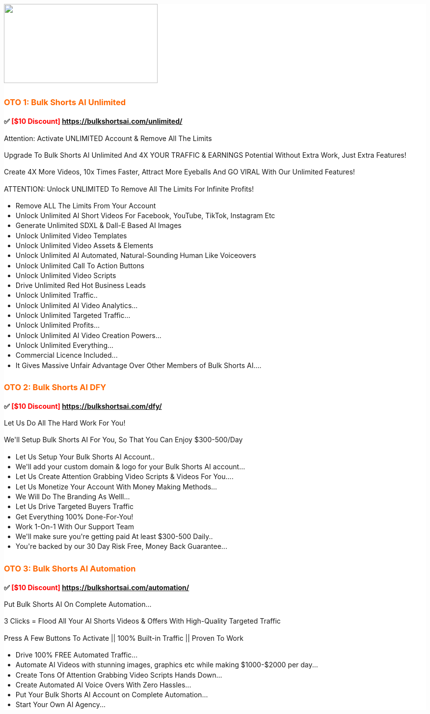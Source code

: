 <p><a href="https://warriorplus.com/o2/a/bdf1xk/0/4U" target="_blank" rel="nofollow noopener noreferrer"><img class="aligncenter size-full wp-image-26" src="https://4u-review.com/wp-content/uploads/2021/07/Coupon-8.png" alt="" width="313" height="161" /></a></p>
<div>
<h3><span style="color: #ff6600;"><strong>OTO 1: Bulk Shorts AI Unlimited</strong></span></h3>
<p><strong>✅ <span style="color: #ff0000;">[$10 Discount] </span></strong><a href="https://warriorplus.com/o2/a/bdf1xk/0/4U" target="_blank" rel="nofollow noopener noreferrer"><strong>https://bulkshortsai.com/unlimited/</strong></a></p>
<p>Attention: Activate UNLIMITED Account &amp; Remove All The Limits</p>
<p>Upgrade To Bulk Shorts AI Unlimited And 4X YOUR TRAFFIC &amp; EARNINGS Potential Without Extra Work, Just Extra Features!</p>
<p>Create 4X More Videos, 10x Times Faster, Attract More Eyeballs And GO VIRAL With Our Unlimited Features!</p>
<p>ATTENTION: Unlock UNLIMITED To Remove All The Limits For Infinite Profits!</p>
<ul>
	<li>Remove ALL The Limits From Your Account</li>
	<li>Unlock Unlimited AI Short Videos For Facebook, YouTube, TikTok, Instagram Etc</li>
	<li>Generate Unlimited SDXL &amp; Dall-E Based AI Images</li>
	<li>Unlock Unlimited Video Templates</li>
	<li>Unlock Unlimited Video Assets &amp; Elements</li>
	<li>Unlock Unlimited AI Automated, Natural-Sounding Human Like Voiceovers</li>
	<li>Unlock Unlimited Call To Action Buttons</li>
	<li>Unlock Unlimited Video Scripts</li>
	<li>Drive Unlimited Red Hot Business Leads</li>
	<li>Unlock Unlimited Traffic..</li>
	<li>Unlock Unlimited AI Video Analytics...</li>
	<li>Unlock Unlimited Targeted Traffic...</li>
	<li>Unlock Unlimited Profits...</li>
	<li>Unlock Unlimited AI Video Creation Powers...</li>
	<li>Unlock Unlimited Everything...</li>
	<li>Commercial Licence Included...</li>
	<li>It Gives Massive Unfair Advantage Over Other Members of Bulk Shorts AI....</li>
</ul>
<h3><span style="color: #ff6600;"><strong>OTO 2: Bulk Shorts AI DFY</strong></span></h3>
<p><strong>✅ <span style="color: #ff0000;">[$10 Discount] </span></strong><a href="https://warriorplus.com/o2/a/bdf1xk/0/4U" target="_blank" rel="nofollow noopener noreferrer"><strong>https://bulkshortsai.com/dfy/</strong></a></p>
<p>Let Us Do All The Hard Work For You!</p>
<p>We'll Setup Bulk Shorts AI For You, So That You Can Enjoy $300-500/Day</p>
<ul>
	<li>Let Us Setup Your Bulk Shorts AI Account..</li>
	<li>We'll add your custom domain &amp; logo for your Bulk Shorts AI account...</li>
	<li>Let Us Create Attention Grabbing Video Scripts &amp; Videos For You....</li>
	<li>Let Us Monetize Your Account With Money Making Methods...</li>
	<li>We Will Do The Branding As Welll...</li>
	<li>Let Us Drive Targeted Buyers Traffic</li>
	<li>Get Everything 100% Done-For-You!</li>
	<li>Work 1-On-1 With Our Support Team</li>
	<li>We'll make sure you're getting paid At least $300-500 Daily..</li>
	<li>You're backed by our 30 Day Risk Free, Money Back Guarantee...</li>
</ul>
<h3><span style="color: #ff6600;"><strong>OTO 3: Bulk Shorts AI Automation</strong></span></h3>
<p><strong>✅ <span style="color: #ff0000;">[$10 Discount] </span></strong><a href="https://warriorplus.com/o2/a/bdf1xk/0/4U" target="_blank" rel="nofollow noopener noreferrer"><strong>https://bulkshortsai.com/automation/</strong></a></p>
<p>Put Bulk Shorts AI On Complete Automation...</p>
<p>3 Clicks = Flood All Your AI Shorts Videos &amp; Offers With High-Quality Targeted Traffic</p>
<p>Press A Few Buttons To Activate || 100% Built-in Traffic || Proven To Work</p>
<ul>
	<li>Drive 100% FREE Automated Traffic...</li>
	<li>Automate AI Videos with stunning images, graphics etc while making $1000-$2000 per day...</li>
	<li>Create Tons Of Attention Grabbing Video Scripts Hands Down...</li>
	<li>Create Automated AI Voice Overs With Zero Hassles...</li>
	<li>Put Your Bulk Shorts AI Account on Complete Automation...</li>
	<li>Start Your Own AI Agency...</li>